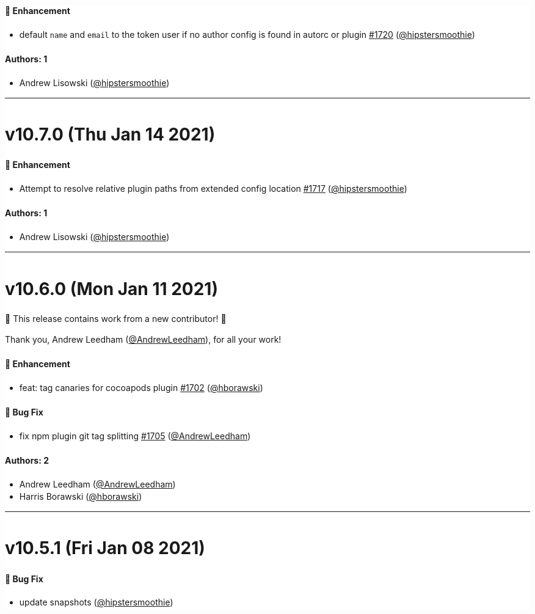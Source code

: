 #### 🚀 Enhancement

- default `name` and `email` to the token user if no author config is found in autorc or plugin [#1720](https://github.com/intuit/auto/pull/1720) ([@hipstersmoothie](https://github.com/hipstersmoothie))

#### Authors: 1

- Andrew Lisowski ([@hipstersmoothie](https://github.com/hipstersmoothie))

---

# v10.7.0 (Thu Jan 14 2021)

#### 🚀 Enhancement

- Attempt to resolve relative plugin paths from extended config location [#1717](https://github.com/intuit/auto/pull/1717) ([@hipstersmoothie](https://github.com/hipstersmoothie))

#### Authors: 1

- Andrew Lisowski ([@hipstersmoothie](https://github.com/hipstersmoothie))

---

# v10.6.0 (Mon Jan 11 2021)

:tada: This release contains work from a new contributor! :tada:

Thank you, Andrew Leedham ([@AndrewLeedham](https://github.com/AndrewLeedham)), for all your work!

#### 🚀 Enhancement

- feat: tag canaries for cocoapods plugin [#1702](https://github.com/intuit/auto/pull/1702) ([@hborawski](https://github.com/hborawski))

#### 🐛 Bug Fix

- fix npm plugin git tag splitting [#1705](https://github.com/intuit/auto/pull/1705) ([@AndrewLeedham](https://github.com/AndrewLeedham))

#### Authors: 2

- Andrew Leedham ([@AndrewLeedham](https://github.com/AndrewLeedham))
- Harris Borawski ([@hborawski](https://github.com/hborawski))

---

# v10.5.1 (Fri Jan 08 2021)

#### 🐛 Bug Fix

- update snapshots ([@hipstersmoothie](https://github.com/hipstersmoothie))
